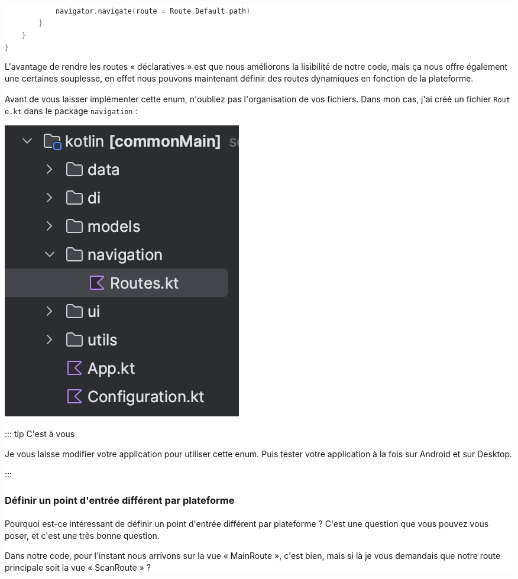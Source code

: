 ```kotlin
            navigator.navigate(route = Route.Default.path)
        }
    }
}
```

L'avantage de rendre les routes « déclaratives » est que nous améliorons la lisibilité de notre code, mais ça nous offre également une certaines souplesse, en effet nous pouvons maintenant définir des routes dynamiques en fonction de la plateforme.

Avant de vous laisser implémenter cette enum, n'oubliez pas l'organisation de vos fichiers. Dans mon cas, j'ai créé un fichier `Route.kt` dans le package `navigation` :

![Suite dossier](./res/folders-suite.png)

::: tip C'est à vous

Je vous laisse modifier votre application pour utiliser cette enum. Puis tester votre application à la fois sur Android et sur Desktop.

:::

### Définir un point d'entrée différent par plateforme

Pourquoi est-ce intéressant de définir un point d'entrée différent par plateforme ? C'est une question que vous pouvez vous poser, et c'est une très bonne question.

Dans notre code, pour l'instant nous arrivons sur la vue « MainRoute », c'est bien, mais si là je vous demandais que notre route principale soit la vue « ScanRoute » ? 
